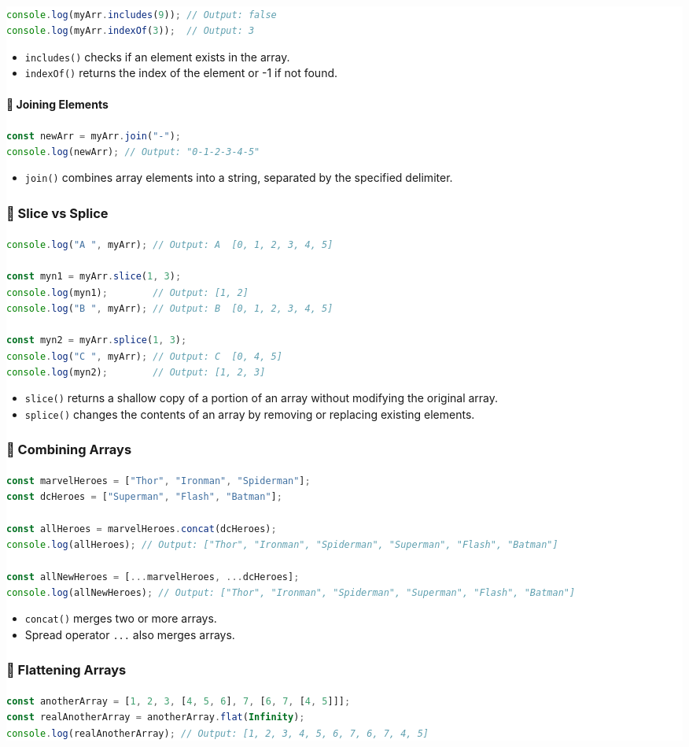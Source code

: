 ```javascript
console.log(myArr.includes(9)); // Output: false
console.log(myArr.indexOf(3));  // Output: 3
```

* `includes()` checks if an element exists in the array.
* `indexOf()` returns the index of the element or -1 if not found.

#### 🔸 Joining Elements

```javascript
const newArr = myArr.join("-");
console.log(newArr); // Output: "0-1-2-3-4-5"
```

* `join()` combines array elements into a string, separated by the specified delimiter.

### 🔹 Slice vs Splice

```javascript
console.log("A ", myArr); // Output: A  [0, 1, 2, 3, 4, 5]

const myn1 = myArr.slice(1, 3);
console.log(myn1);        // Output: [1, 2]
console.log("B ", myArr); // Output: B  [0, 1, 2, 3, 4, 5]

const myn2 = myArr.splice(1, 3);
console.log("C ", myArr); // Output: C  [0, 4, 5]
console.log(myn2);        // Output: [1, 2, 3]
```

* `slice()` returns a shallow copy of a portion of an array without modifying the original array.
* `splice()` changes the contents of an array by removing or replacing existing elements.

### 🔹 Combining Arrays

```javascript
const marvelHeroes = ["Thor", "Ironman", "Spiderman"];
const dcHeroes = ["Superman", "Flash", "Batman"];

const allHeroes = marvelHeroes.concat(dcHeroes);
console.log(allHeroes); // Output: ["Thor", "Ironman", "Spiderman", "Superman", "Flash", "Batman"]

const allNewHeroes = [...marvelHeroes, ...dcHeroes];
console.log(allNewHeroes); // Output: ["Thor", "Ironman", "Spiderman", "Superman", "Flash", "Batman"]
```

* `concat()` merges two or more arrays.
* Spread operator `...` also merges arrays.

### 🔹 Flattening Arrays

```javascript
const anotherArray = [1, 2, 3, [4, 5, 6], 7, [6, 7, [4, 5]]];
const realAnotherArray = anotherArray.flat(Infinity);
console.log(realAnotherArray); // Output: [1, 2, 3, 4, 5, 6, 7, 6, 7, 4, 5]
```
